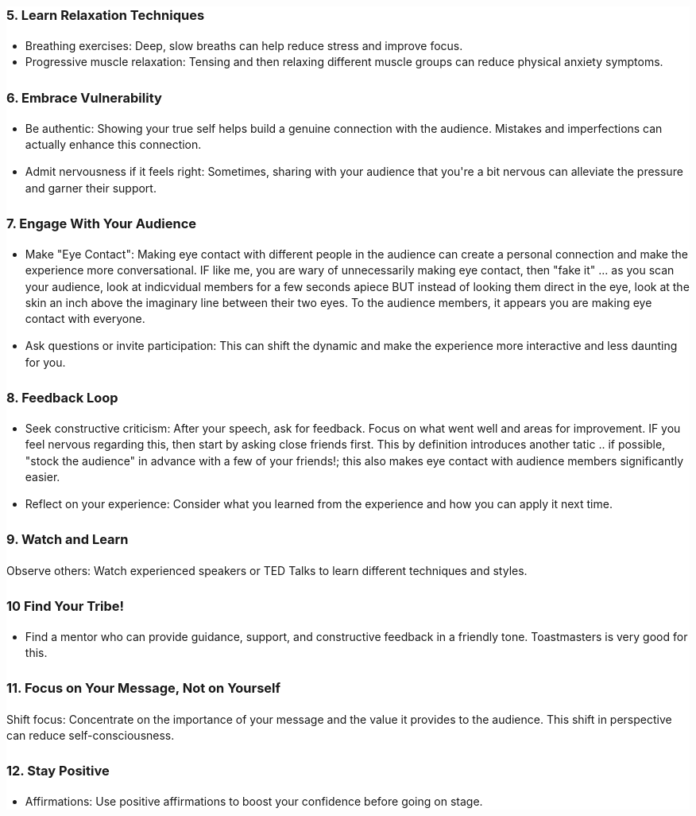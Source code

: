 ### 5. Learn Relaxation Techniques

- Breathing exercises: Deep, slow breaths can help reduce stress and improve focus.
- Progressive muscle relaxation: Tensing and then relaxing different muscle groups can reduce physical anxiety symptoms.

### 6. Embrace Vulnerability

- Be authentic: Showing your true self helps build a genuine connection with the audience. Mistakes and imperfections can actually enhance this connection.

- Admit nervousness if it feels right: Sometimes, sharing with your audience that you're a bit nervous can alleviate the pressure and garner their support.

### 7. Engage With Your Audience

- Make "Eye Contact": Making eye contact with different people in the audience can create a personal connection and make the experience more conversational. IF like me, you are wary of unnecessarily making eye contact, then "fake it" ... as you scan your audience, look at indicvidual members for a few seconds apiece BUT instead of looking them direct in the eye, look at the skin an inch above the imaginary line between their two eyes. To the audience members, it appears you are making eye contact with everyone.

- Ask questions or invite participation: This can shift the dynamic and make the experience more interactive and less daunting for you.

### 8. Feedback Loop

- Seek constructive criticism: After your speech, ask for feedback. Focus on what went well and areas for improvement. IF you feel nervous regarding this, then start by asking close friends first. This by definition introduces another tatic .. if possible, "stock the audience" in advance with a few of your friends!; this also makes eye contact with audience members significantly easier.

- Reflect on your experience: Consider what you learned from the experience and how you can apply it next time.

### 9. Watch and Learn

Observe others: Watch experienced speakers or TED Talks to learn different techniques and styles.

### 10 Find Your Tribe!

- Find a mentor who can provide guidance, support, and constructive feedback in a friendly tone. Toastmasters is very good for this.

### 11. Focus on Your Message, Not on Yourself

Shift focus: Concentrate on the importance of your message and the value it provides to the audience. This shift in perspective can reduce self-consciousness.

### 12. Stay Positive

- Affirmations: Use positive affirmations to boost your confidence before going on stage.
